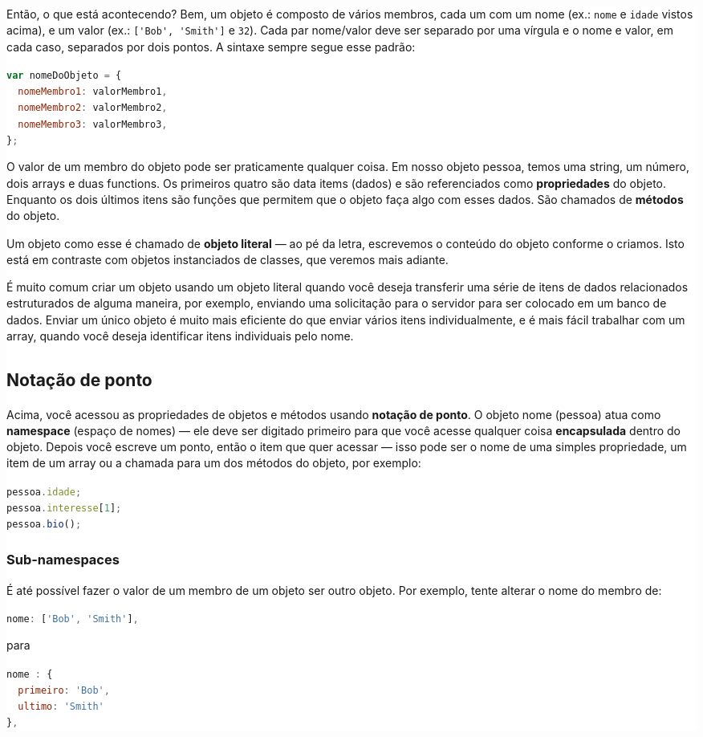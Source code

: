 Então, o que está acontecendo? Bem, um objeto é composto de vários membros, cada um com um nome (ex.: `nome` e `idade` vistos acima), e um valor (ex.: `['Bob', 'Smith']` e `32`). Cada par nome/valor deve ser separado por uma vírgula e o nome e valor, em cada caso, separados por dois pontos. A sintaxe sempre segue esse padrão:

```js
var nomeDoObjeto = {
  nomeMembro1: valorMembro1,
  nomeMembro2: valorMembro2,
  nomeMembro3: valorMembro3,
};
```

O valor de um membro do objeto pode ser praticamente qualquer coisa. Em nosso objeto pessoa, temos uma string, um número, dois arrays e duas functions. Os primeiros quatro são data items (dados) e são referenciados como **propriedades** do objeto. Enquanto os dois últimos itens são funções que permitem que o objeto faça algo com esses dados. São chamados de **métodos** do objeto.

Um objeto como esse é chamado de **objeto literal** — ao pé da letra, escrevemos o conteúdo do objeto conforme o criamos. Isto está em contraste com objetos instanciados de classes, que veremos mais adiante.

É muito comum criar um objeto usando um objeto literal quando você deseja transferir uma série de itens de dados relacionados estruturados de alguma maneira, por exemplo, enviando uma solicitação para o servidor para ser colocado em um banco de dados. Enviar um único objeto é muito mais eficiente do que enviar vários itens individualmente, e é mais fácil trabalhar com um array, quando você deseja identificar itens individuais pelo nome.

## Notação de ponto

Acima, você acessou as propriedades de objetos e métodos usando **notação de ponto**. O objeto nome (pessoa) atua como **namespace** (espaço de nomes) — ele deve ser digitado primeiro para que você acesse qualquer coisa **encapsulada** dentro do objeto. Depois você escreve um ponto, então o item que quer acessar — isso pode ser o nome de uma simples propriedade, um item de um array ou a chamada para um dos métodos do objeto, por exemplo:

```js
pessoa.idade;
pessoa.interesse[1];
pessoa.bio();
```

### Sub-namespaces

É até possível fazer o valor de um membro de um objeto ser outro objeto. Por exemplo, tente alterar o nome do membro de:

```js
nome: ['Bob', 'Smith'],
```

para

```js
nome : {
  primeiro: 'Bob',
  ultimo: 'Smith'
},
```
